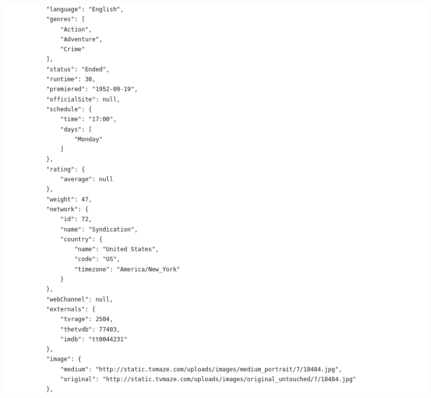 ```
            "language": "English",
            "genres": [
                "Action",
                "Adventure",
                "Crime"
            ],
            "status": "Ended",
            "runtime": 30,
            "premiered": "1952-09-19",
            "officialSite": null,
            "schedule": {
                "time": "17:00",
                "days": [
                    "Monday"
                ]
            },
            "rating": {
                "average": null
            },
            "weight": 47,
            "network": {
                "id": 72,
                "name": "Syndication",
                "country": {
                    "name": "United States",
                    "code": "US",
                    "timezone": "America/New_York"
                }
            },
            "webChannel": null,
            "externals": {
                "tvrage": 2504,
                "thetvdb": 77403,
                "imdb": "tt0044231"
            },
            "image": {
                "medium": "http://static.tvmaze.com/uploads/images/medium_portrait/7/18484.jpg",
                "original": "http://static.tvmaze.com/uploads/images/original_untouched/7/18484.jpg"
            },
```